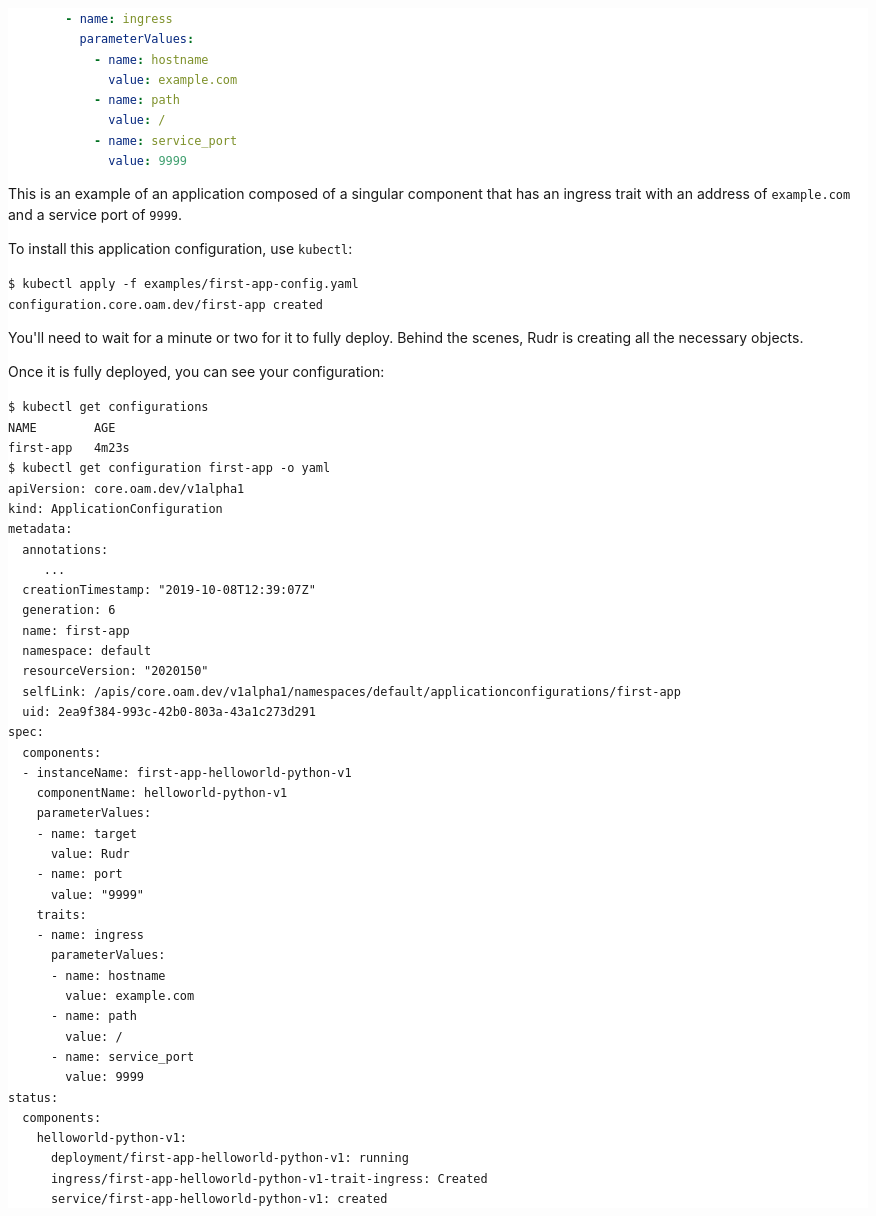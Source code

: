 ```yaml
        - name: ingress
          parameterValues:
            - name: hostname
              value: example.com
            - name: path
              value: /
            - name: service_port
              value: 9999
```

This is an example of an application composed of a singular component that has an ingress trait with an address of `example.com` and a service port of `9999`. 

To install this application configuration, use `kubectl`:

```console
$ kubectl apply -f examples/first-app-config.yaml
configuration.core.oam.dev/first-app created
```

You'll need to wait for a minute or two for it to fully deploy. Behind the scenes, Rudr is creating all the necessary objects.

Once it is fully deployed, you can see your configuration:

```console
$ kubectl get configurations
NAME        AGE
first-app   4m23s
$ kubectl get configuration first-app -o yaml
apiVersion: core.oam.dev/v1alpha1
kind: ApplicationConfiguration
metadata:
  annotations:
     ...
  creationTimestamp: "2019-10-08T12:39:07Z"
  generation: 6
  name: first-app
  namespace: default
  resourceVersion: "2020150"
  selfLink: /apis/core.oam.dev/v1alpha1/namespaces/default/applicationconfigurations/first-app
  uid: 2ea9f384-993c-42b0-803a-43a1c273d291
spec:
  components:
  - instanceName: first-app-helloworld-python-v1
    componentName: helloworld-python-v1
    parameterValues:
    - name: target
      value: Rudr
    - name: port
      value: "9999"
    traits:
    - name: ingress
      parameterValues:
      - name: hostname
        value: example.com
      - name: path
        value: /
      - name: service_port
        value: 9999
status:
  components:
    helloworld-python-v1:
      deployment/first-app-helloworld-python-v1: running
      ingress/first-app-helloworld-python-v1-trait-ingress: Created
      service/first-app-helloworld-python-v1: created
```